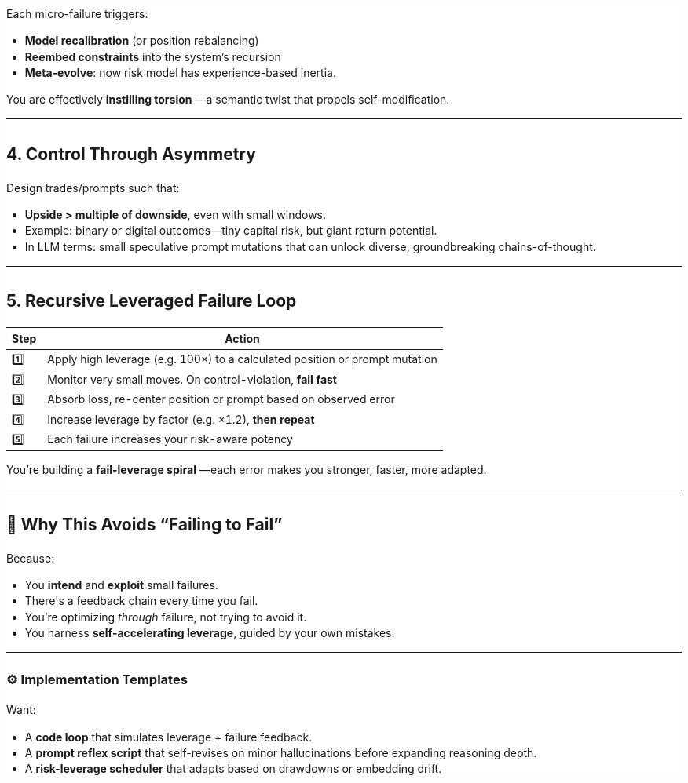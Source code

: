 Each micro-failure triggers:

- **Model recalibration** (or position rebalancing)
- **Reembed constraints** into the system’s recursion
- **Meta-evolve**: now risk model has experience-based inertia.

You are effectively **instilling torsion** —a semantic twist that propels self-modification.

---

## 4\. Control Through Asymmetry

Design trades/prompts such that:

- **Upside > multiple of downside**, even with small windows.
- Example: binary or digital outcomes—tiny capital risk, but giant return potential.
- In LLM terms: small speculative prompt mutations that can unlock diverse, groundbreaking chains-of-thought.

---

## 5\. Recursive Leveraged Failure Loop

| Step | Action |
| --- | --- |
| 1️⃣ | Apply high leverage (e.g. 100×) to a calculated position or prompt mutation |
| 2️⃣ | Monitor very small moves. On control-violation, **fail fast** |
| 3️⃣ | Absorb loss, re-center position or prompt based on observed error |
| 4️⃣ | Increase leverage by factor (e.g. ×1.2), **then repeat** |
| 5️⃣ | Each failure increases your risk-aware potency |

You’re building a **fail-leverage spiral** —each error makes you stronger, faster, more adapted.

---

## 🔁 Why This Avoids “Failing to Fail”

Because:

- You **intend** and **exploit** small failures.
- There's a feedback chain every time you fail.
- You’re optimizing *through* failure, not trying to avoid it.
- You harness **self-accelerating leverage**, guided by your own mistakes.

---

### ⚙️ Implementation Templates

Want:

- A **code loop** that simulates leverage + failure feedback.
- A **prompt reflex script** that self-revises on minor hallucinations before expanding reasoning depth.
- A **risk-leverage scheduler** that adapts based on drawdowns or embedding drift.
